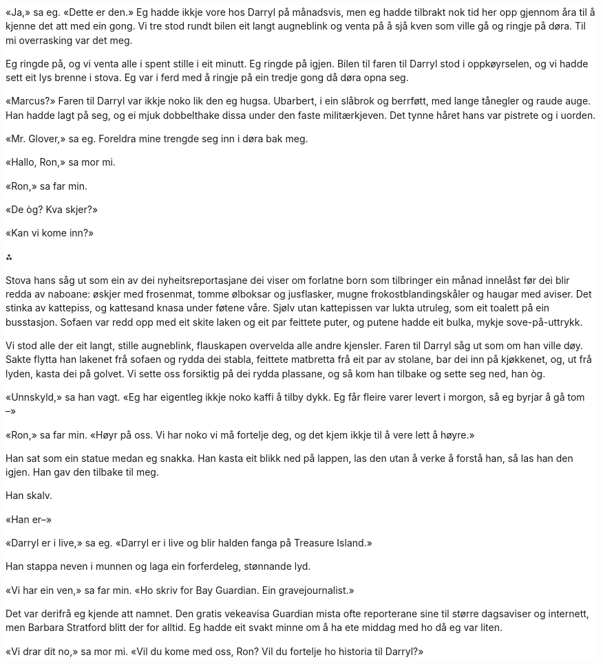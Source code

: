 «Ja,» sa eg. «Dette er den.» Eg hadde ikkje vore hos Darryl på månadsvis, men eg hadde tilbrakt nok tid her opp gjennom åra til å kjenne det att med ein gong. Vi tre stod rundt bilen eit langt augneblink og venta på å sjå kven som ville gå og ringje på døra. Til mi overrasking var det meg.

Eg ringde på, og vi venta alle i spent stille i eit minutt. Eg ringde på igjen. Bilen til faren til Darryl stod i oppkøyrselen, og vi hadde sett eit lys brenne i stova. Eg var i ferd med å ringje på ein tredje gong då døra opna seg.

«Marcus?» Faren til Darryl var ikkje noko lik den eg hugsa. Ubarbert, i ein slåbrok og berrføtt, med lange tånegler og raude auge. Han hadde lagt på seg, og ei mjuk dobbelthake dissa under den faste militærkjeven. Det tynne håret hans var pistrete og i uorden.

«Mr. Glover,» sa eg. Foreldra mine trengde seg inn i døra bak meg.

«Hallo, Ron,» sa mor mi.

«Ron,» sa far min.

«De òg? Kva skjer?»

«Kan vi kome inn?»

⁂

Stova hans såg ut som ein av dei nyheitsreportasjane dei viser om forlatne born som tilbringer ein månad innelåst før dei blir redda av naboane: øskjer med frosenmat, tomme ølboksar og jusflasker, mugne frokostblandingskåler og haugar med aviser. Det stinka av kattepiss, og kattesand knasa under føtene våre. Sjølv utan kattepissen var lukta utruleg, som eit toalett på ein busstasjon. Sofaen var redd opp med eit skite laken og eit par feittete puter, og putene hadde eit bulka, mykje sove-på-uttrykk.

Vi stod alle der eit langt, stille augneblink, flauskapen overvelda alle andre kjensler. Faren til Darryl såg ut som om han ville døy. Sakte flytta han lakenet frå sofaen og rydda dei stabla, feittete matbretta frå eit par av stolane, bar dei inn på kjøkkenet, og, ut frå lyden, kasta dei på golvet. Vi sette oss forsiktig på dei rydda plassane, og så kom han tilbake og sette seg ned, han òg.

«Unnskyld,» sa han vagt. «Eg har eigentleg ikkje noko kaffi å tilby dykk. Eg får fleire varer levert i morgon, så eg byrjar å gå tom –»

«Ron,» sa far min. «Høyr på oss. Vi har noko vi må fortelje deg, og det kjem ikkje til å vere lett å høyre.»

Han sat som ein statue medan eg snakka. Han kasta eit blikk ned på lappen, las den utan å verke å forstå han, så las han den igjen. Han gav den tilbake til meg.

Han skalv.

«Han er–»

«Darryl er i live,» sa eg. «Darryl er i live og blir halden fanga på Treasure Island.»

Han stappa neven i munnen og laga ein forferdeleg, stønnande lyd.

«Vi har ein ven,» sa far min. «Ho skriv for Bay Guardian. Ein gravejournalist.»

Det var derifrå eg kjende att namnet. Den gratis vekeavisa Guardian mista ofte reporterane sine til større dagsaviser og internett, men Barbara Stratford blitt der for alltid. Eg hadde eit svakt minne om å ha ete middag med ho då eg var liten.

«Vi drar dit no,» sa mor mi. «Vil du kome med oss, Ron? Vil du fortelje ho historia til Darryl?»
